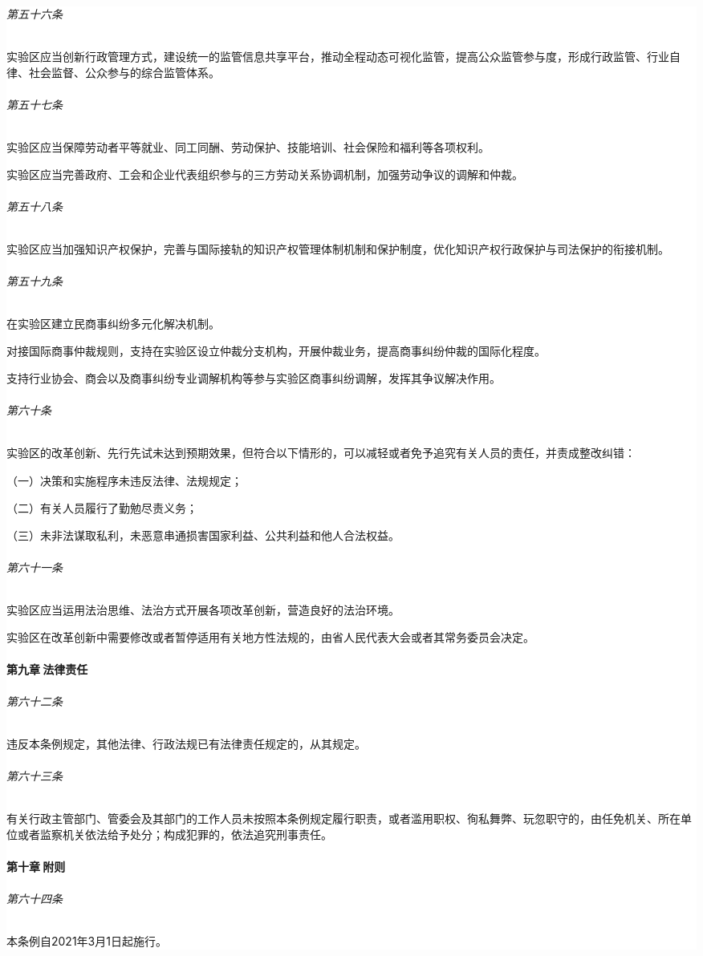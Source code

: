 ###### 第五十六条

实验区应当创新行政管理方式，建设统一的监管信息共享平台，推动全程动态可视化监管，提高公众监管参与度，形成行政监管、行业自律、社会监督、公众参与的综合监管体系。

###### 第五十七条

实验区应当保障劳动者平等就业、同工同酬、劳动保护、技能培训、社会保险和福利等各项权利。

实验区应当完善政府、工会和企业代表组织参与的三方劳动关系协调机制，加强劳动争议的调解和仲裁。

###### 第五十八条

实验区应当加强知识产权保护，完善与国际接轨的知识产权管理体制机制和保护制度，优化知识产权行政保护与司法保护的衔接机制。

###### 第五十九条

在实验区建立民商事纠纷多元化解决机制。

对接国际商事仲裁规则，支持在实验区设立仲裁分支机构，开展仲裁业务，提高商事纠纷仲裁的国际化程度。

支持行业协会、商会以及商事纠纷专业调解机构等参与实验区商事纠纷调解，发挥其争议解决作用。

###### 第六十条

实验区的改革创新、先行先试未达到预期效果，但符合以下情形的，可以减轻或者免予追究有关人员的责任，并责成整改纠错：

（一）决策和实施程序未违反法律、法规规定；

（二）有关人员履行了勤勉尽责义务；

（三）未非法谋取私利，未恶意串通损害国家利益、公共利益和他人合法权益。

###### 第六十一条

实验区应当运用法治思维、法治方式开展各项改革创新，营造良好的法治环境。

实验区在改革创新中需要修改或者暂停适用有关地方性法规的，由省人民代表大会或者其常务委员会决定。

#### 第九章 法律责任

###### 第六十二条

违反本条例规定，其他法律、行政法规已有法律责任规定的，从其规定。

###### 第六十三条

有关行政主管部门、管委会及其部门的工作人员未按照本条例规定履行职责，或者滥用职权、徇私舞弊、玩忽职守的，由任免机关、所在单位或者监察机关依法给予处分；构成犯罪的，依法追究刑事责任。

#### 第十章 附则

###### 第六十四条

本条例自2021年3月1日起施行。
